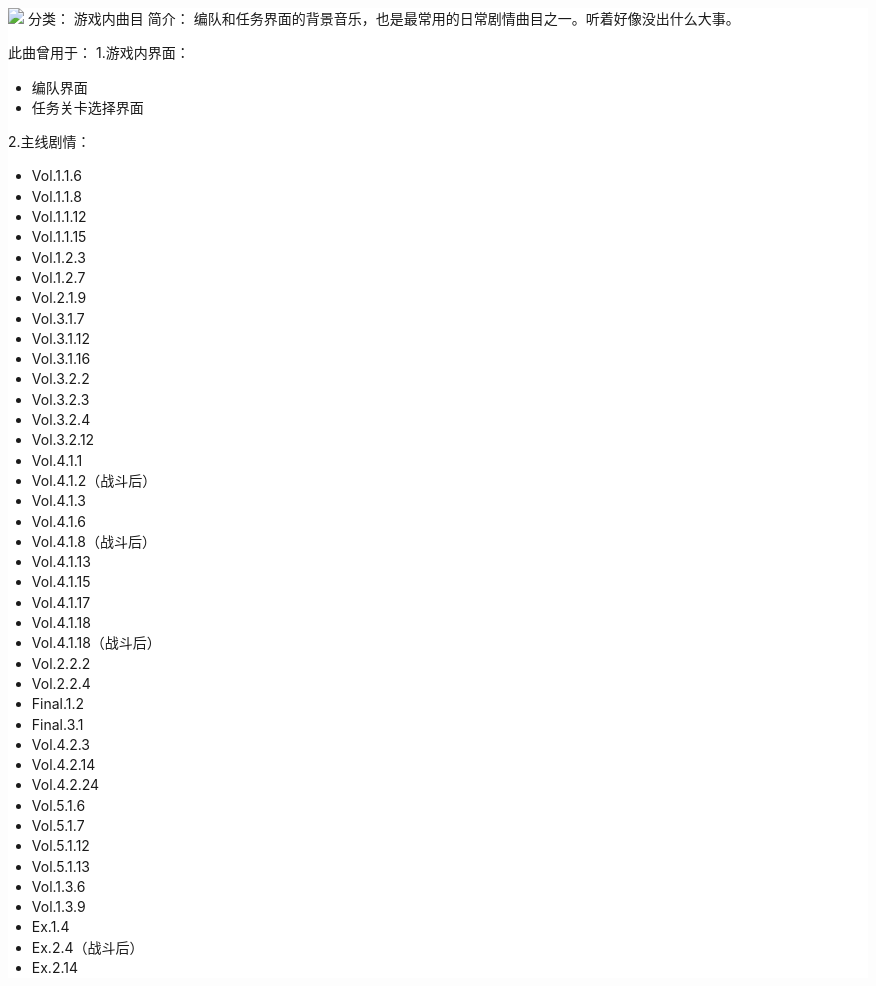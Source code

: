 ![](//static.kivo.wiki/images/music/cover/Pjw6M9jEcD0tf5IpbuJ12H7kMm2249FO.png)
分类： 游戏内曲目
简介：
编队和任务界面的背景音乐，也是最常用的日常剧情曲目之一。听着好像没出什么大事。 
 
此曲曾用于：
1.游戏内界面：
 - 编队界面
 - 任务关卡选择界面

2.主线剧情：
 - Vol.1.1.6
 - Vol.1.1.8
 - Vol.1.1.12
 - Vol.1.1.15
 - Vol.1.2.3
 - Vol.1.2.7
 - Vol.2.1.9
 - Vol.3.1.7
 - Vol.3.1.12
 - Vol.3.1.16
 - Vol.3.2.2
 - Vol.3.2.3
 - Vol.3.2.4
 - Vol.3.2.12
 - Vol.4.1.1
 - Vol.4.1.2（战斗后）
 - Vol.4.1.3
 - Vol.4.1.6
 - Vol.4.1.8（战斗后）
 - Vol.4.1.13
 - Vol.4.1.15
 - Vol.4.1.17
 - Vol.4.1.18
 - Vol.4.1.18（战斗后）
 - Vol.2.2.2
 - Vol.2.2.4
 - Final.1.2
 - Final.3.1
 - Vol.4.2.3
 - Vol.4.2.14
 - Vol.4.2.24
 - Vol.5.1.6
 - Vol.5.1.7
 - Vol.5.1.12
 - Vol.5.1.13
 - Vol.1.3.6
 - Vol.1.3.9
 - Ex.1.4
 - Ex.2.4（战斗后）
 - Ex.2.14
